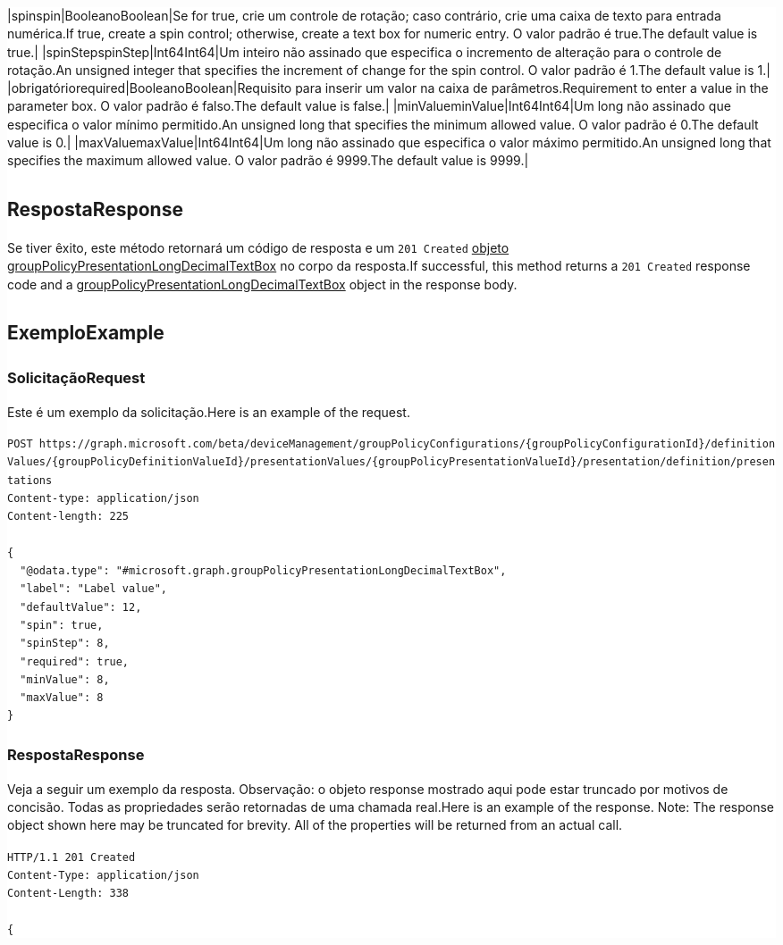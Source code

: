 |<span data-ttu-id="ed238-150">spin</span><span class="sxs-lookup"><span data-stu-id="ed238-150">spin</span></span>|<span data-ttu-id="ed238-151">Booleano</span><span class="sxs-lookup"><span data-stu-id="ed238-151">Boolean</span></span>|<span data-ttu-id="ed238-152">Se for true, crie um controle de rotação; caso contrário, crie uma caixa de texto para entrada numérica.</span><span class="sxs-lookup"><span data-stu-id="ed238-152">If true, create a spin control; otherwise, create a text box for numeric entry.</span></span> <span data-ttu-id="ed238-153">O valor padrão é true.</span><span class="sxs-lookup"><span data-stu-id="ed238-153">The default value is true.</span></span>|
|<span data-ttu-id="ed238-154">spinStep</span><span class="sxs-lookup"><span data-stu-id="ed238-154">spinStep</span></span>|<span data-ttu-id="ed238-155">Int64</span><span class="sxs-lookup"><span data-stu-id="ed238-155">Int64</span></span>|<span data-ttu-id="ed238-156">Um inteiro não assinado que especifica o incremento de alteração para o controle de rotação.</span><span class="sxs-lookup"><span data-stu-id="ed238-156">An unsigned integer that specifies the increment of change for the spin control.</span></span> <span data-ttu-id="ed238-157">O valor padrão é 1.</span><span class="sxs-lookup"><span data-stu-id="ed238-157">The default value is 1.</span></span>|
|<span data-ttu-id="ed238-158">obrigatório</span><span class="sxs-lookup"><span data-stu-id="ed238-158">required</span></span>|<span data-ttu-id="ed238-159">Booleano</span><span class="sxs-lookup"><span data-stu-id="ed238-159">Boolean</span></span>|<span data-ttu-id="ed238-160">Requisito para inserir um valor na caixa de parâmetros.</span><span class="sxs-lookup"><span data-stu-id="ed238-160">Requirement to enter a value in the parameter box.</span></span> <span data-ttu-id="ed238-161">O valor padrão é falso.</span><span class="sxs-lookup"><span data-stu-id="ed238-161">The default value is false.</span></span>|
|<span data-ttu-id="ed238-162">minValue</span><span class="sxs-lookup"><span data-stu-id="ed238-162">minValue</span></span>|<span data-ttu-id="ed238-163">Int64</span><span class="sxs-lookup"><span data-stu-id="ed238-163">Int64</span></span>|<span data-ttu-id="ed238-164">Um long não assinado que especifica o valor mínimo permitido.</span><span class="sxs-lookup"><span data-stu-id="ed238-164">An unsigned long that specifies the minimum allowed value.</span></span> <span data-ttu-id="ed238-165">O valor padrão é 0.</span><span class="sxs-lookup"><span data-stu-id="ed238-165">The default value is 0.</span></span>|
|<span data-ttu-id="ed238-166">maxValue</span><span class="sxs-lookup"><span data-stu-id="ed238-166">maxValue</span></span>|<span data-ttu-id="ed238-167">Int64</span><span class="sxs-lookup"><span data-stu-id="ed238-167">Int64</span></span>|<span data-ttu-id="ed238-168">Um long não assinado que especifica o valor máximo permitido.</span><span class="sxs-lookup"><span data-stu-id="ed238-168">An unsigned long that specifies the maximum allowed value.</span></span> <span data-ttu-id="ed238-169">O valor padrão é 9999.</span><span class="sxs-lookup"><span data-stu-id="ed238-169">The default value is 9999.</span></span>|



## <a name="response"></a><span data-ttu-id="ed238-170">Resposta</span><span class="sxs-lookup"><span data-stu-id="ed238-170">Response</span></span>
<span data-ttu-id="ed238-171">Se tiver êxito, este método retornará um código de resposta e um `201 Created` [objeto groupPolicyPresentationLongDecimalTextBox](../resources/intune-grouppolicy-grouppolicypresentationlongdecimaltextbox.md) no corpo da resposta.</span><span class="sxs-lookup"><span data-stu-id="ed238-171">If successful, this method returns a `201 Created` response code and a [groupPolicyPresentationLongDecimalTextBox](../resources/intune-grouppolicy-grouppolicypresentationlongdecimaltextbox.md) object in the response body.</span></span>

## <a name="example"></a><span data-ttu-id="ed238-172">Exemplo</span><span class="sxs-lookup"><span data-stu-id="ed238-172">Example</span></span>

### <a name="request"></a><span data-ttu-id="ed238-173">Solicitação</span><span class="sxs-lookup"><span data-stu-id="ed238-173">Request</span></span>
<span data-ttu-id="ed238-174">Este é um exemplo da solicitação.</span><span class="sxs-lookup"><span data-stu-id="ed238-174">Here is an example of the request.</span></span>
``` http
POST https://graph.microsoft.com/beta/deviceManagement/groupPolicyConfigurations/{groupPolicyConfigurationId}/definitionValues/{groupPolicyDefinitionValueId}/presentationValues/{groupPolicyPresentationValueId}/presentation/definition/presentations
Content-type: application/json
Content-length: 225

{
  "@odata.type": "#microsoft.graph.groupPolicyPresentationLongDecimalTextBox",
  "label": "Label value",
  "defaultValue": 12,
  "spin": true,
  "spinStep": 8,
  "required": true,
  "minValue": 8,
  "maxValue": 8
}
```

### <a name="response"></a><span data-ttu-id="ed238-175">Resposta</span><span class="sxs-lookup"><span data-stu-id="ed238-175">Response</span></span>
<span data-ttu-id="ed238-p111">Veja a seguir um exemplo da resposta. Observação: o objeto response mostrado aqui pode estar truncado por motivos de concisão. Todas as propriedades serão retornadas de uma chamada real.</span><span class="sxs-lookup"><span data-stu-id="ed238-p111">Here is an example of the response. Note: The response object shown here may be truncated for brevity. All of the properties will be returned from an actual call.</span></span>
``` http
HTTP/1.1 201 Created
Content-Type: application/json
Content-Length: 338

{
```
